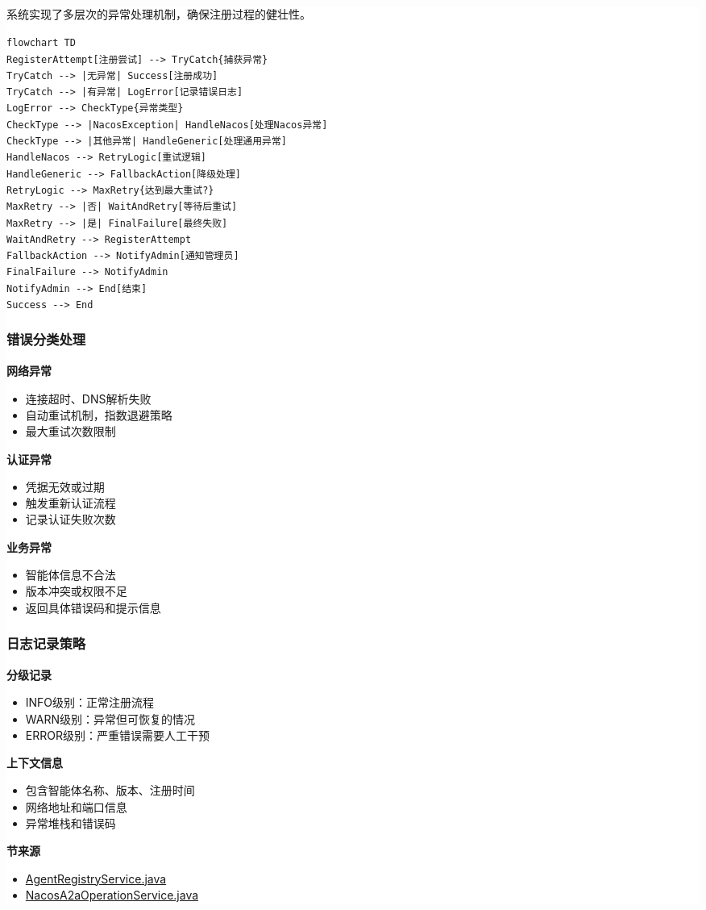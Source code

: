 系统实现了多层次的异常处理机制，确保注册过程的健壮性。

```mermaid
flowchart TD
RegisterAttempt[注册尝试] --> TryCatch{捕获异常}
TryCatch --> |无异常| Success[注册成功]
TryCatch --> |有异常| LogError[记录错误日志]
LogError --> CheckType{异常类型}
CheckType --> |NacosException| HandleNacos[处理Nacos异常]
CheckType --> |其他异常| HandleGeneric[处理通用异常]
HandleNacos --> RetryLogic[重试逻辑]
HandleGeneric --> FallbackAction[降级处理]
RetryLogic --> MaxRetry{达到最大重试?}
MaxRetry --> |否| WaitAndRetry[等待后重试]
MaxRetry --> |是| FinalFailure[最终失败]
WaitAndRetry --> RegisterAttempt
FallbackAction --> NotifyAdmin[通知管理员]
FinalFailure --> NotifyAdmin
NotifyAdmin --> End[结束]
Success --> End
```

### 错误分类处理

**网络异常**
- 连接超时、DNS解析失败
- 自动重试机制，指数退避策略
- 最大重试次数限制

**认证异常**
- 凭据无效或过期
- 触发重新认证流程
- 记录认证失败次数

**业务异常**
- 智能体信息不合法
- 版本冲突或权限不足
- 返回具体错误码和提示信息

### 日志记录策略

**分级记录**
- INFO级别：正常注册流程
- WARN级别：异常但可恢复的情况
- ERROR级别：严重错误需要人工干预

**上下文信息**
- 包含智能体名称、版本、注册时间
- 网络地址和端口信息
- 异常堆栈和错误码

**节来源**
- [AgentRegistryService.java](file://spring-ai-alibaba-a2a/spring-ai-alibaba-a2a-common/src/main/java/com/alibaba/cloud/ai/a2a/registry/AgentRegistryService.java#L43-L57)
- [NacosA2aOperationService.java](file://spring-ai-alibaba-a2a/spring-ai-alibaba-a2a-registry/src/main/java/com/alibaba/cloud/ai/a2a/registry/nacos/service/NacosA2aOperationService.java#L50-L65)
